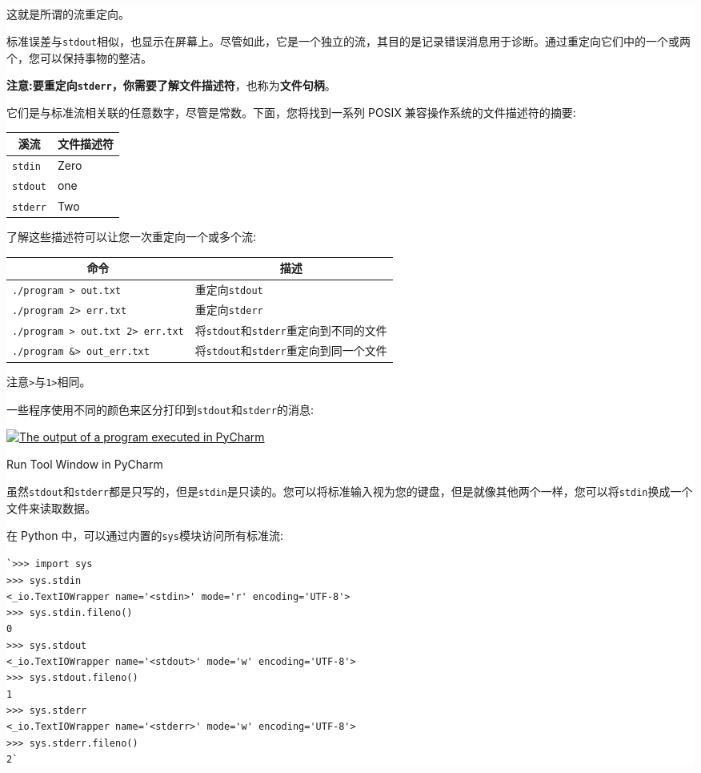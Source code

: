 这就是所谓的流重定向。

标准误差与`stdout`相似，也显示在屏幕上。尽管如此，它是一个独立的流，其目的是记录错误消息用于诊断。通过重定向它们中的一个或两个，您可以保持事物的整洁。

**注意:**要重定向`stderr`，你需要了解**文件描述符**，也称为**文件句柄**。

它们是与标准流相关联的任意数字，尽管是常数。下面，您将找到一系列 POSIX 兼容操作系统的文件描述符的摘要:

| 溪流 | 文件描述符 |
| --- | --- |
| `stdin` | Zero |
| `stdout` | one |
| `stderr` | Two |

了解这些描述符可以让您一次重定向一个或多个流:

| 命令 | 描述 |
| --- | --- |
| `./program > out.txt` | 重定向`stdout` |
| `./program 2> err.txt` | 重定向`stderr` |
| `./program > out.txt 2> err.txt` | 将`stdout`和`stderr`重定向到不同的文件 |
| `./program &> out_err.txt` | 将`stdout`和`stderr`重定向到同一个文件 |

注意`>`与`1>`相同。

一些程序使用不同的颜色来区分打印到`stdout`和`stderr`的消息:

[![The output of a program executed in PyCharm](../Images/a79624f310f631edcfb01c2925613e81.png)](https://files.realpython.com/media/pycharm-console-streams.69affb3462e4.png)

<figcaption class="figure-caption text-center">Run Tool Window in PyCharm</figcaption>

虽然`stdout`和`stderr`都是只写的，但是`stdin`是只读的。您可以将标准输入视为您的键盘，但是就像其他两个一样，您可以将`stdin`换成一个文件来读取数据。

在 Python 中，可以通过内置的`sys`模块访问所有标准流:

>>>

```
`>>> import sys
>>> sys.stdin
<_io.TextIOWrapper name='<stdin>' mode='r' encoding='UTF-8'>
>>> sys.stdin.fileno()
0
>>> sys.stdout
<_io.TextIOWrapper name='<stdout>' mode='w' encoding='UTF-8'>
>>> sys.stdout.fileno()
1
>>> sys.stderr
<_io.TextIOWrapper name='<stderr>' mode='w' encoding='UTF-8'>
>>> sys.stderr.fileno()
2` 
```
